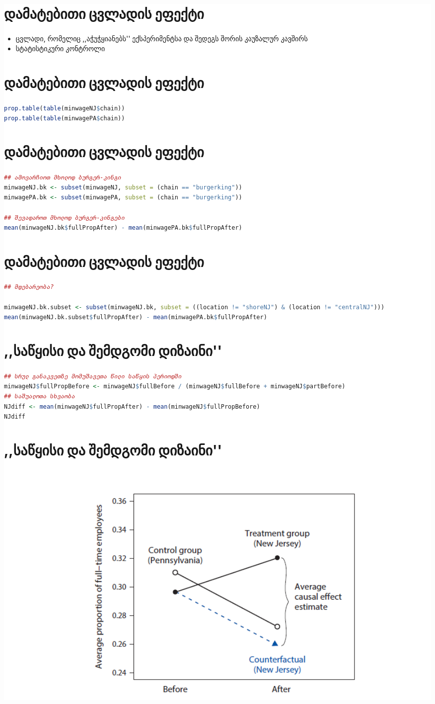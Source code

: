 დამატებითი ცვლადის ეფექტი
========================================================
- ცვლადი, რომელიც ,,აჭუჭყიანებს'' ექსპერიმენტსა და შედეგს შორის კაუზალურ კავშირს
- სტატისტიკური კონტროლი

დამატებითი ცვლადის ეფექტი
========================================================


```r
prop.table(table(minwageNJ$chain))
prop.table(table(minwagePA$chain))
```

დამატებითი ცვლადის ეფექტი
========================================================

```r
## ამოვარჩიოთ მხოლოდ ბურგერ-კინგი
minwageNJ.bk <- subset(minwageNJ, subset = (chain == "burgerking"))
minwagePA.bk <- subset(minwagePA, subset = (chain == "burgerking"))

## შევადაროთ მხოლოდ ბურგერ-კინგები
mean(minwageNJ.bk$fullPropAfter) - mean(minwagePA.bk$fullPropAfter)
```
დამატებითი ცვლადის ეფექტი
========================================================

```r
## მდებარეობა?

minwageNJ.bk.subset <- subset(minwageNJ.bk, subset = ((location != "shoreNJ") & (location != "centralNJ")))
mean(minwageNJ.bk.subset$fullPropAfter) - mean(minwagePA.bk$fullPropAfter)
```

,,საწყისი და შემდგომი დიზაინი''
========================================================

```r
## სრულ განაკვეთზე მომუშავეთა წილი საწყის პერიოდში
minwageNJ$fullPropBefore <- minwageNJ$fullBefore / (minwageNJ$fullBefore + minwageNJ$partBefore)
## საშუალოთა სხვაობა
NJdiff <- mean(minwageNJ$fullPropAfter) - mean(minwageNJ$fullPropBefore)
NJdiff
```
,,საწყისი და შემდგომი დიზაინი''
========================================================
<img src="img/befaft.PNG" alt="Drawing" style="width: 600px; display: block; margin-left: auto; margin-right: auto; margin-top: 40px;"/>